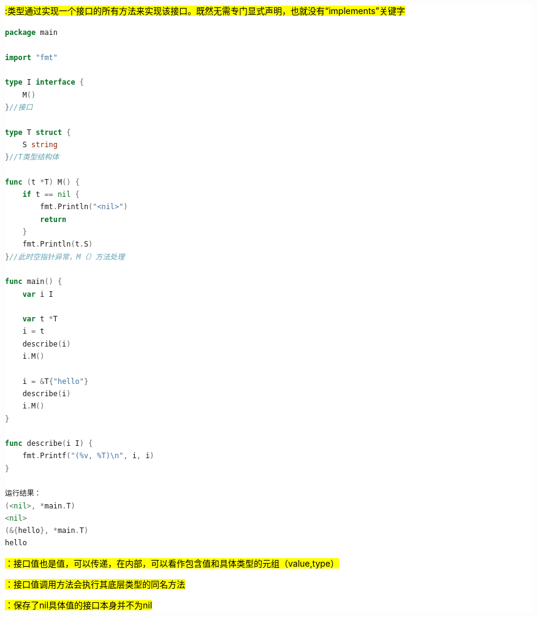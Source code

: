<mark>:类型通过实现一个接口的所有方法来实现该接口。既然无需专门显式声明，也就没有“implements”关键字</mark>



```go
package main

import "fmt"

type I interface {
    M()
}//接口

type T struct {
    S string
}//T类型结构体

func (t *T) M() {
    if t == nil {
        fmt.Println("<nil>")
        return
    }
    fmt.Println(t.S)
}//此时空指针异常，M（）方法处理

func main() {
    var i I

    var t *T
    i = t
    describe(i)
    i.M()

    i = &T{"hello"}
    describe(i)
    i.M()
}

func describe(i I) {
    fmt.Printf("(%v, %T)\n", i, i)
}

运行结果：
(<nil>, *main.T)
<nil>
(&{hello}, *main.T)
hello
```

<mark>：接口值也是值，可以传递，在内部，可以看作包含值和具体类型的元组（value,type）</mark>

<mark>：接口值调用方法会执行其底层类型的同名方法</mark>

<mark>：保存了nil具体值的接口本身并不为nil</mark>
